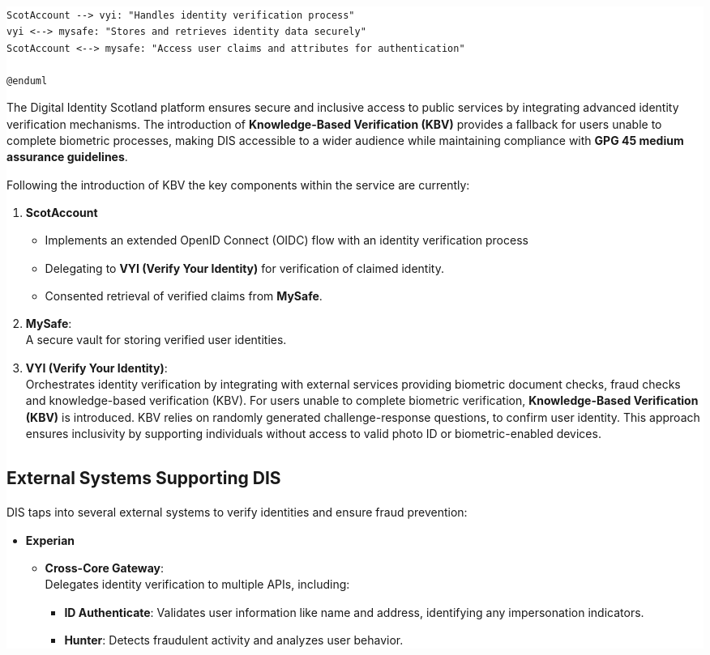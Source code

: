 ```puml
ScotAccount --> vyi: "Handles identity verification process"
vyi <--> mysafe: "Stores and retrieves identity data securely"
ScotAccount <--> mysafe: "Access user claims and attributes for authentication"

@enduml
```

The Digital Identity Scotland platform ensures secure and inclusive
access to public services by integrating advanced identity verification
mechanisms. The introduction of **Knowledge-Based Verification (KBV)**
provides a fallback for users unable to complete biometric processes,
making DIS accessible to a wider audience while maintaining compliance
with **GPG 45 medium assurance guidelines**.

Following the introduction of KBV the key components within the service
are currently:

1.  **ScotAccount**

    -   Implements an extended OpenID Connect (OIDC) flow with an
        identity verification process

    -   Delegating to **VYI (Verify Your Identity)** for verification of
        claimed identity.

    -   Consented retrieval of verified claims from **MySafe**.

2.  **MySafe**:\
    A secure vault for storing verified user identities.

3.  **VYI (Verify Your Identity)**:\
    Orchestrates identity verification by integrating with external
    services providing biometric document checks, fraud checks and
    knowledge-based verification (KBV). For users unable to complete
    biometric verification, **Knowledge-Based Verification (KBV)** is
    introduced. KBV relies on randomly generated challenge-response
    questions, to confirm user identity. This approach ensures
    inclusivity by supporting individuals without access to valid photo
    ID or biometric-enabled devices.

External Systems Supporting DIS
-------------------------------

DIS taps into several external systems to verify identities and ensure
fraud prevention:

-   **Experian**

    -   **Cross-Core Gateway**:\
        Delegates identity verification to multiple APIs, including:

        -   **ID Authenticate**: Validates user information like name
            and address, identifying any impersonation indicators.

        -   **Hunter**: Detects fraudulent activity and analyzes user
            behavior.
